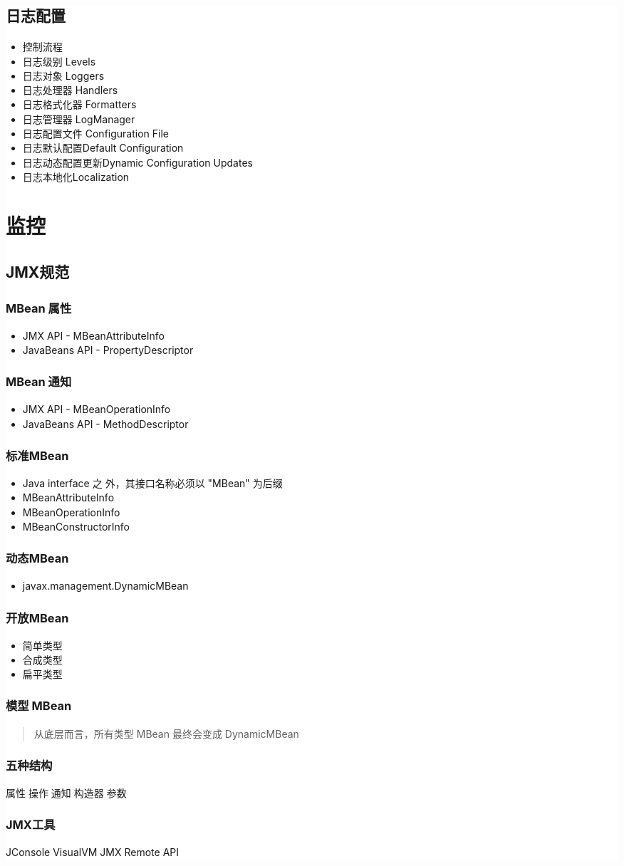 ## 日志配置
- 控制流程
- 日志级别 Levels
- 日志对象 Loggers
- 日志处理器 Handlers
- 日志格式化器 Formatters
- 日志管理器 LogManager
- 日志配置文件 Configuration File
- 日志默认配置Default Configuration
- 日志动态配置更新Dynamic Configuration Updates
- 日志本地化Localization






# 监控
## JMX规范
### MBean 属性
- JMX API - MBeanAttributeInfo
- JavaBeans API - PropertyDescriptor
### MBean 通知
- JMX API - MBeanOperationInfo
- JavaBeans API - MethodDescriptor
### 标准MBean
- Java interface 之 外，其接口名称必须以 "MBean" 为后缀
- MBeanAttributeInfo
- MBeanOperationInfo
- MBeanConstructorInfo
### 动态MBean
- javax.management.DynamicMBean
### 开放MBean
- 简单类型
- 合成类型
- 扁平类型
### 模型 MBean
> 从底层而言，所有类型 MBean 最终会变成 DynamicMBean
### 五种结构
属性 操作 通知 构造器 参数
### JMX工具
JConsole 
VisualVM 
JMX Remote API
